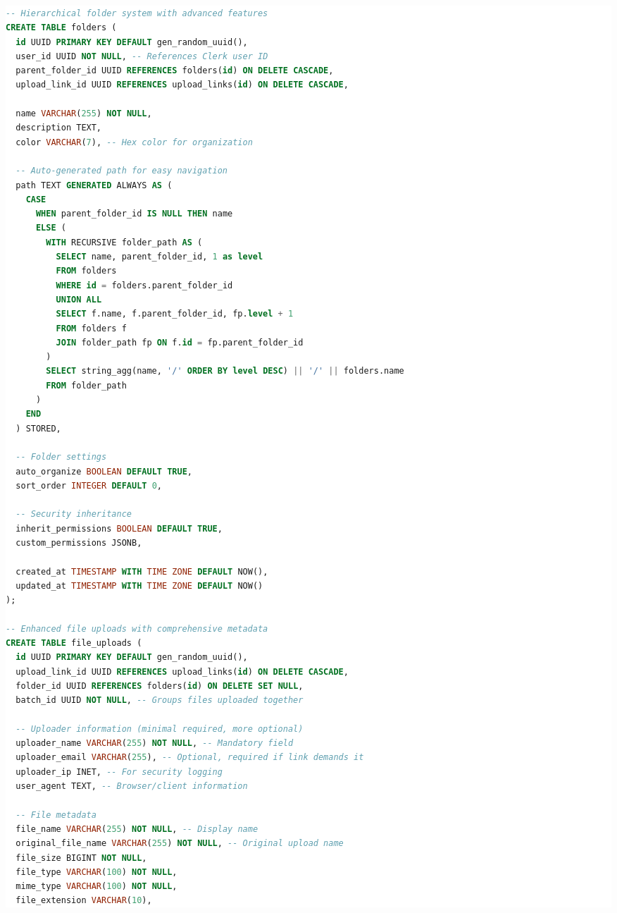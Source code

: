 ```sql
-- Hierarchical folder system with advanced features
CREATE TABLE folders (
  id UUID PRIMARY KEY DEFAULT gen_random_uuid(),
  user_id UUID NOT NULL, -- References Clerk user ID
  parent_folder_id UUID REFERENCES folders(id) ON DELETE CASCADE,
  upload_link_id UUID REFERENCES upload_links(id) ON DELETE CASCADE,

  name VARCHAR(255) NOT NULL,
  description TEXT,
  color VARCHAR(7), -- Hex color for organization

  -- Auto-generated path for easy navigation
  path TEXT GENERATED ALWAYS AS (
    CASE
      WHEN parent_folder_id IS NULL THEN name
      ELSE (
        WITH RECURSIVE folder_path AS (
          SELECT name, parent_folder_id, 1 as level
          FROM folders
          WHERE id = folders.parent_folder_id
          UNION ALL
          SELECT f.name, f.parent_folder_id, fp.level + 1
          FROM folders f
          JOIN folder_path fp ON f.id = fp.parent_folder_id
        )
        SELECT string_agg(name, '/' ORDER BY level DESC) || '/' || folders.name
        FROM folder_path
      )
    END
  ) STORED,

  -- Folder settings
  auto_organize BOOLEAN DEFAULT TRUE,
  sort_order INTEGER DEFAULT 0,

  -- Security inheritance
  inherit_permissions BOOLEAN DEFAULT TRUE,
  custom_permissions JSONB,

  created_at TIMESTAMP WITH TIME ZONE DEFAULT NOW(),
  updated_at TIMESTAMP WITH TIME ZONE DEFAULT NOW()
);

-- Enhanced file uploads with comprehensive metadata
CREATE TABLE file_uploads (
  id UUID PRIMARY KEY DEFAULT gen_random_uuid(),
  upload_link_id UUID REFERENCES upload_links(id) ON DELETE CASCADE,
  folder_id UUID REFERENCES folders(id) ON DELETE SET NULL,
  batch_id UUID NOT NULL, -- Groups files uploaded together

  -- Uploader information (minimal required, more optional)
  uploader_name VARCHAR(255) NOT NULL, -- Mandatory field
  uploader_email VARCHAR(255), -- Optional, required if link demands it
  uploader_ip INET, -- For security logging
  user_agent TEXT, -- Browser/client information

  -- File metadata
  file_name VARCHAR(255) NOT NULL, -- Display name
  original_file_name VARCHAR(255) NOT NULL, -- Original upload name
  file_size BIGINT NOT NULL,
  file_type VARCHAR(100) NOT NULL,
  mime_type VARCHAR(100) NOT NULL,
  file_extension VARCHAR(10),
```